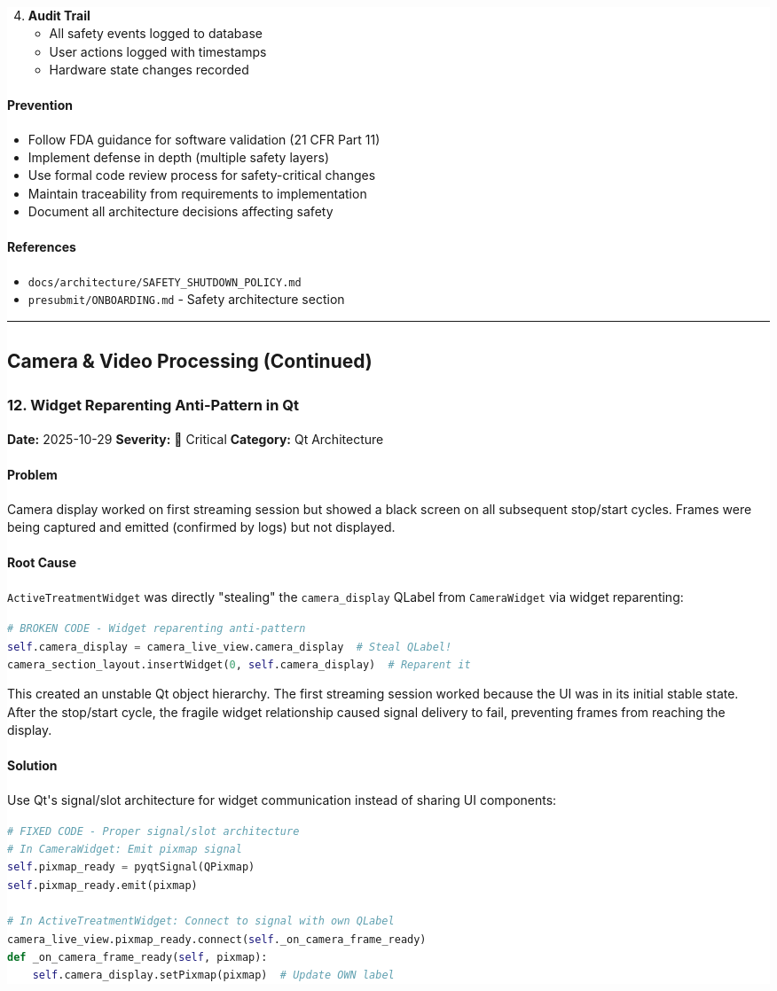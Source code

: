 4. **Audit Trail**
   - All safety events logged to database
   - User actions logged with timestamps
   - Hardware state changes recorded

#### Prevention
- Follow FDA guidance for software validation (21 CFR Part 11)
- Implement defense in depth (multiple safety layers)
- Use formal code review process for safety-critical changes
- Maintain traceability from requirements to implementation
- Document all architecture decisions affecting safety

#### References
- `docs/architecture/SAFETY_SHUTDOWN_POLICY.md`
- `presubmit/ONBOARDING.md` - Safety architecture section

---

## Camera & Video Processing (Continued)

### 12. Widget Reparenting Anti-Pattern in Qt

**Date:** 2025-10-29
**Severity:** 🔴 Critical
**Category:** Qt Architecture

#### Problem
Camera display worked on first streaming session but showed a black screen on all subsequent stop/start cycles. Frames were being captured and emitted (confirmed by logs) but not displayed.

#### Root Cause
`ActiveTreatmentWidget` was directly "stealing" the `camera_display` QLabel from `CameraWidget` via widget reparenting:

```python
# BROKEN CODE - Widget reparenting anti-pattern
self.camera_display = camera_live_view.camera_display  # Steal QLabel!
camera_section_layout.insertWidget(0, self.camera_display)  # Reparent it
```

This created an unstable Qt object hierarchy. The first streaming session worked because the UI was in its initial stable state. After the stop/start cycle, the fragile widget relationship caused signal delivery to fail, preventing frames from reaching the display.

#### Solution
Use Qt's signal/slot architecture for widget communication instead of sharing UI components:

```python
# FIXED CODE - Proper signal/slot architecture
# In CameraWidget: Emit pixmap signal
self.pixmap_ready = pyqtSignal(QPixmap)
self.pixmap_ready.emit(pixmap)

# In ActiveTreatmentWidget: Connect to signal with own QLabel
camera_live_view.pixmap_ready.connect(self._on_camera_frame_ready)
def _on_camera_frame_ready(self, pixmap):
    self.camera_display.setPixmap(pixmap)  # Update OWN label
```
